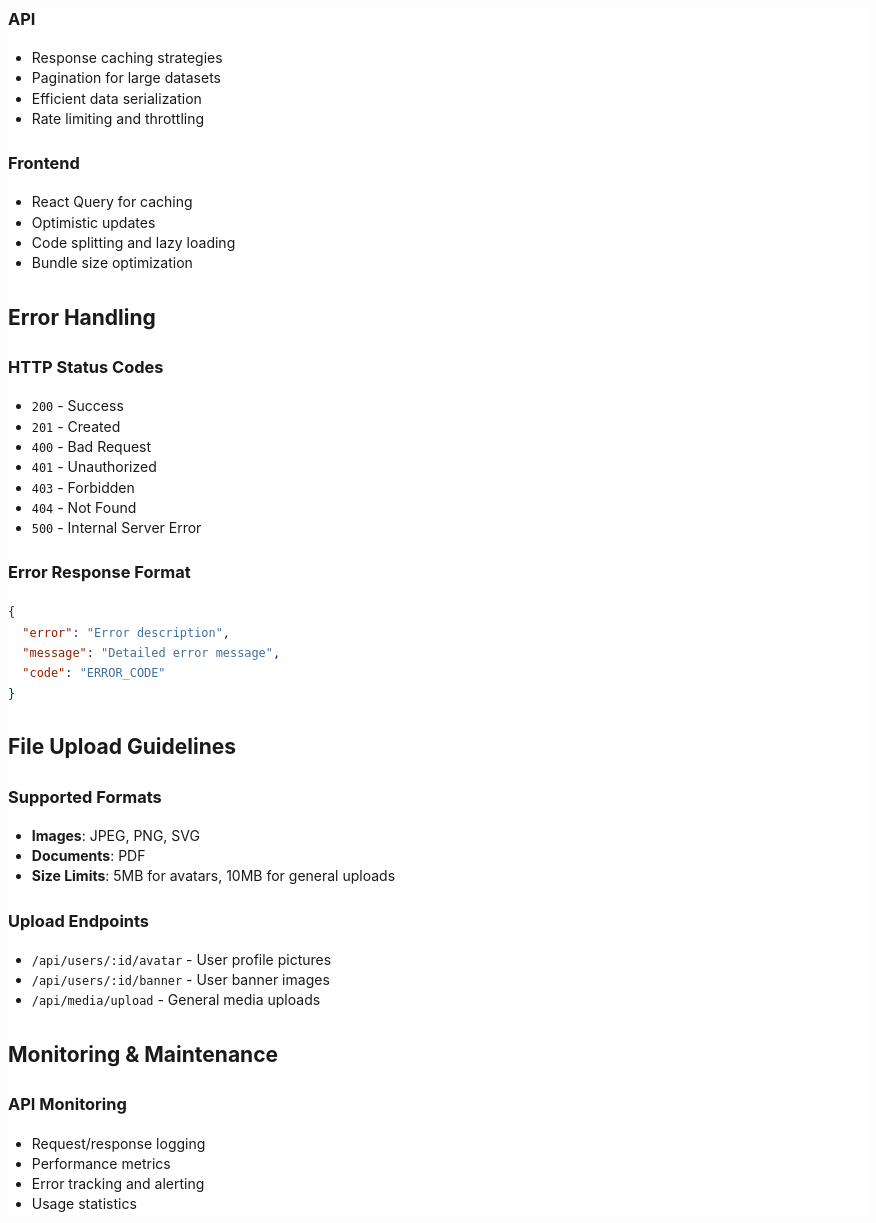 ### API
- Response caching strategies
- Pagination for large datasets
- Efficient data serialization
- Rate limiting and throttling

### Frontend
- React Query for caching
- Optimistic updates
- Code splitting and lazy loading
- Bundle size optimization

## Error Handling

### HTTP Status Codes
- `200` - Success
- `201` - Created
- `400` - Bad Request
- `401` - Unauthorized
- `403` - Forbidden
- `404` - Not Found
- `500` - Internal Server Error

### Error Response Format
```json
{
  "error": "Error description",
  "message": "Detailed error message",
  "code": "ERROR_CODE"
}
```

## File Upload Guidelines

### Supported Formats
- **Images**: JPEG, PNG, SVG
- **Documents**: PDF
- **Size Limits**: 5MB for avatars, 10MB for general uploads

### Upload Endpoints
- `/api/users/:id/avatar` - User profile pictures
- `/api/users/:id/banner` - User banner images
- `/api/media/upload` - General media uploads

## Monitoring & Maintenance

### API Monitoring
- Request/response logging
- Performance metrics
- Error tracking and alerting
- Usage statistics
